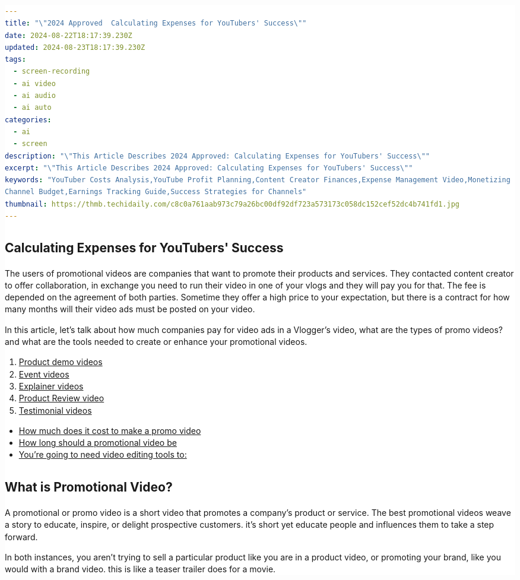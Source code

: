 ```yaml
---
title: "\"2024 Approved  Calculating Expenses for YouTubers' Success\""
date: 2024-08-22T18:17:39.230Z
updated: 2024-08-23T18:17:39.230Z
tags: 
  - screen-recording
  - ai video
  - ai audio
  - ai auto
categories: 
  - ai
  - screen
description: "\"This Article Describes 2024 Approved: Calculating Expenses for YouTubers' Success\""
excerpt: "\"This Article Describes 2024 Approved: Calculating Expenses for YouTubers' Success\""
keywords: "YouTuber Costs Analysis,YouTube Profit Planning,Content Creator Finances,Expense Management Video,Monetizing Channel Budget,Earnings Tracking Guide,Success Strategies for Channels"
thumbnail: https://thmb.techidaily.com/c8c0a761aab973c79a26bc00df92df723a573173c058dc152cef52dc4b741fd1.jpg
---
```


## Calculating Expenses for YouTubers' Success

The users of promotional videos are companies that want to promote their products and services. They contacted content creator to offer collaboration, in exchange you need to run their video in one of your vlogs and they will pay you for that. The fee is depended on the agreement of both parties. Sometime they offer a high price to your expectation, but there is a contract for how many months will their video ads must be posted on your video.

In this article, let’s talk about how much companies pay for video ads in a Vlogger’s video, what are the types of promo videos? and what are the tools needed to create or enhance your promotional videos.

1. [Product demo videos](#part2-1)
2. [Event videos](#part2-2)
3. [Explainer videos](#part2-3)
4. [Product Review video](#part2-4)
5. [Testimonial videos](#part2-5)

* [How much does it cost to make a promo video](#part3)
* [How long should a promotional video be](#part4)
* [You’re going to need video editing tools to:](#part5)

## What is Promotional Video?

A promotional or promo video is a short video that promotes a company’s product or service. The best promotional videos weave a story to educate, inspire, or delight prospective customers. it’s short yet educate people and influences them to take a step forward.

In both instances, you aren’t trying to sell a particular product like you are in a product video, or promoting your brand, like you would with a brand video. this is like a teaser trailer does for a movie.
